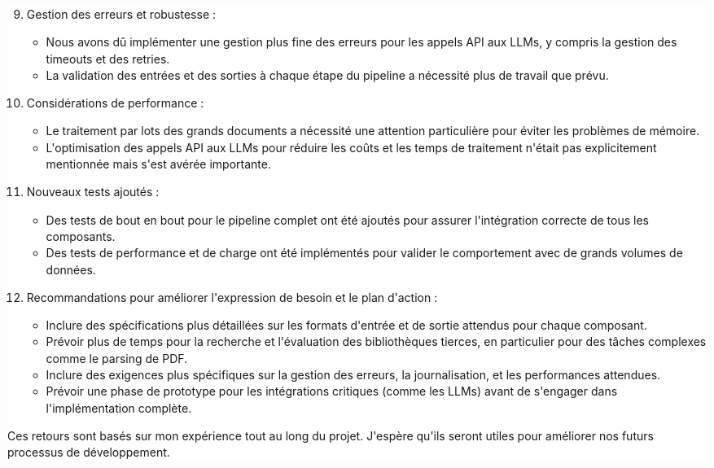 9. Gestion des erreurs et robustesse :
   - Nous avons dû implémenter une gestion plus fine des erreurs pour les appels API aux LLMs, y compris la gestion des timeouts et des retries.
   - La validation des entrées et des sorties à chaque étape du pipeline a nécessité plus de travail que prévu.

10. Considérations de performance :
    - Le traitement par lots des grands documents a nécessité une attention particulière pour éviter les problèmes de mémoire.
    - L'optimisation des appels API aux LLMs pour réduire les coûts et les temps de traitement n'était pas explicitement mentionnée mais s'est avérée importante.

11. Nouveaux tests ajoutés :
    - Des tests de bout en bout pour le pipeline complet ont été ajoutés pour assurer l'intégration correcte de tous les composants.
    - Des tests de performance et de charge ont été implémentés pour valider le comportement avec de grands volumes de données.

12. Recommandations pour améliorer l'expression de besoin et le plan d'action :
    - Inclure des spécifications plus détaillées sur les formats d'entrée et de sortie attendus pour chaque composant.
    - Prévoir plus de temps pour la recherche et l'évaluation des bibliothèques tierces, en particulier pour des tâches complexes comme le parsing de PDF.
    - Inclure des exigences plus spécifiques sur la gestion des erreurs, la journalisation, et les performances attendues.
    - Prévoir une phase de prototype pour les intégrations critiques (comme les LLMs) avant de s'engager dans l'implémentation complète.

Ces retours sont basés sur mon expérience tout au long du projet. J'espère qu'ils seront utiles pour améliorer nos futurs processus de développement.